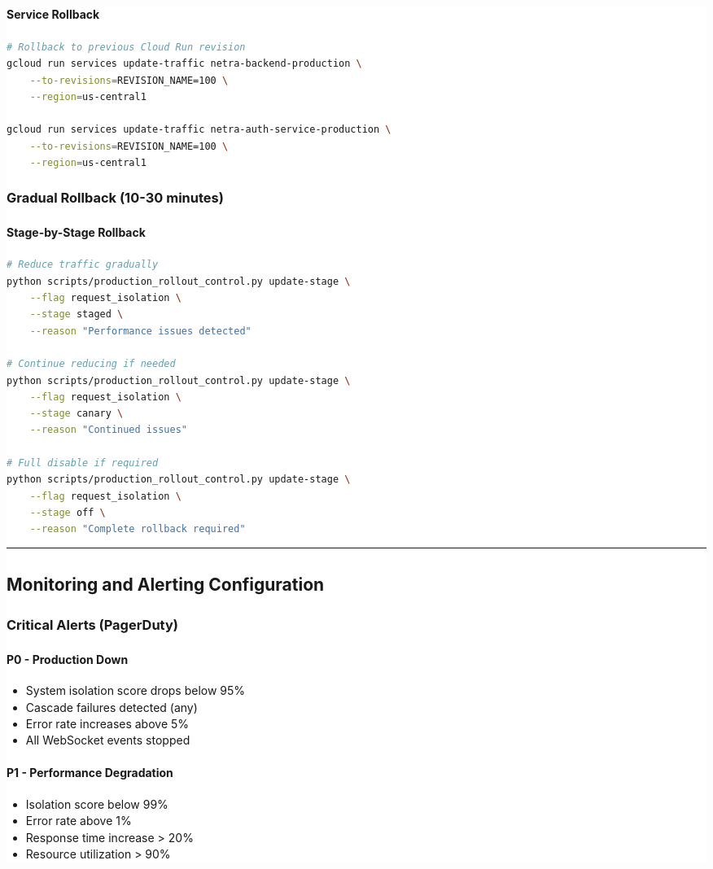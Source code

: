 #### Service Rollback
```bash
# Rollback to previous Cloud Run revision
gcloud run services update-traffic netra-backend-production \
    --to-revisions=REVISION_NAME=100 \
    --region=us-central1

gcloud run services update-traffic netra-auth-service-production \
    --to-revisions=REVISION_NAME=100 \
    --region=us-central1
```

### Gradual Rollback (10-30 minutes)

#### Stage-by-Stage Rollback
```bash
# Reduce traffic gradually
python scripts/production_rollout_control.py update-stage \
    --flag request_isolation \
    --stage staged \
    --reason "Performance issues detected"

# Continue reducing if needed
python scripts/production_rollout_control.py update-stage \
    --flag request_isolation \
    --stage canary \
    --reason "Continued issues"

# Full disable if required
python scripts/production_rollout_control.py update-stage \
    --flag request_isolation \
    --stage off \
    --reason "Complete rollback required"
```

---

## Monitoring and Alerting Configuration

### Critical Alerts (PagerDuty)

#### P0 - Production Down
- System isolation score drops below 95%
- Cascade failures detected (any)
- Error rate increases above 5%
- All WebSocket events stopped

#### P1 - Performance Degradation  
- Isolation score below 99%
- Error rate above 1%
- Response time increase > 20%
- Resource utilization > 90%
